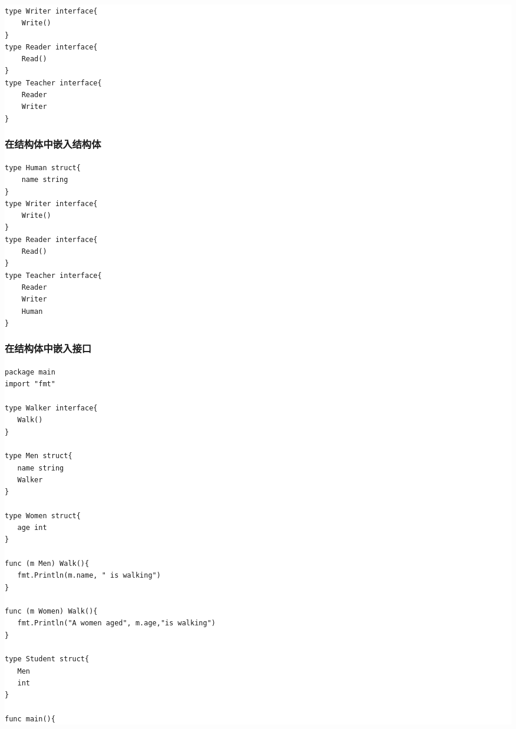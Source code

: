```text
type Writer interface{
    Write()
}
type Reader interface{
    Read()
}
type Teacher interface{
    Reader
    Writer
}
```

### 在结构体中嵌入结构体

```text
type Human struct{
    name string
}
type Writer interface{
    Write()
}
type Reader interface{
    Read()
}
type Teacher interface{
    Reader
    Writer
    Human
}
```

### 在结构体中嵌入接口

```text
package main
import "fmt"

type Walker interface{
   Walk()
}

type Men struct{
   name string
   Walker
}

type Women struct{
   age int
}

func (m Men) Walk(){
   fmt.Println(m.name, " is walking")
}

func (m Women) Walk(){
   fmt.Println("A women aged", m.age,"is walking")
}

type Student struct{
   Men
   int
}

func main(){
```